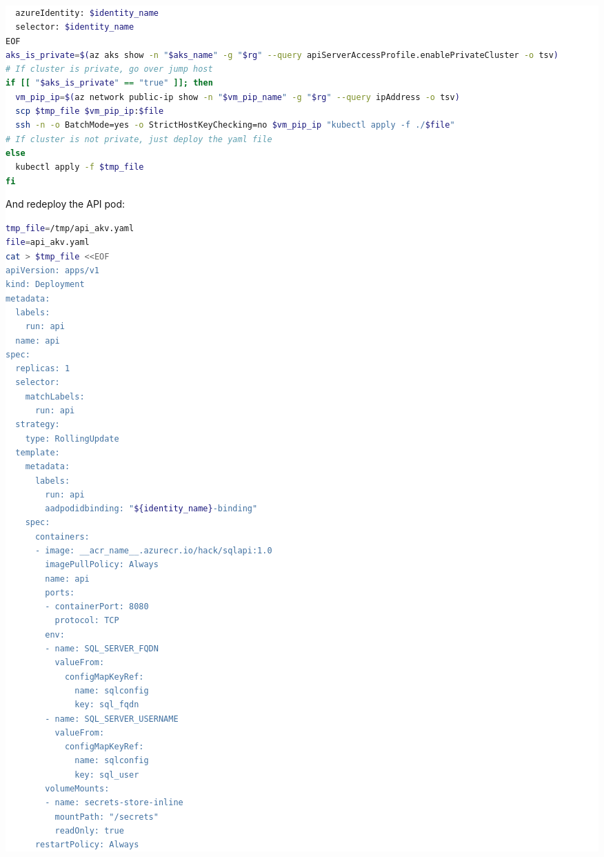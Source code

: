 ```bash
  azureIdentity: $identity_name
  selector: $identity_name
EOF
aks_is_private=$(az aks show -n "$aks_name" -g "$rg" --query apiServerAccessProfile.enablePrivateCluster -o tsv)
# If cluster is private, go over jump host
if [[ "$aks_is_private" == "true" ]]; then
  vm_pip_ip=$(az network public-ip show -n "$vm_pip_name" -g "$rg" --query ipAddress -o tsv)
  scp $tmp_file $vm_pip_ip:$file
  ssh -n -o BatchMode=yes -o StrictHostKeyChecking=no $vm_pip_ip "kubectl apply -f ./$file"
# If cluster is not private, just deploy the yaml file
else
  kubectl apply -f $tmp_file
fi
```

And redeploy the API pod:

```bash
tmp_file=/tmp/api_akv.yaml
file=api_akv.yaml
cat > $tmp_file <<EOF
apiVersion: apps/v1
kind: Deployment
metadata:
  labels:
    run: api
  name: api
spec:
  replicas: 1
  selector:
    matchLabels:
      run: api
  strategy:
    type: RollingUpdate
  template:
    metadata:
      labels:
        run: api
        aadpodidbinding: "${identity_name}-binding"
    spec:
      containers:
      - image: __acr_name__.azurecr.io/hack/sqlapi:1.0
        imagePullPolicy: Always
        name: api
        ports:
        - containerPort: 8080
          protocol: TCP
        env:
        - name: SQL_SERVER_FQDN
          valueFrom:
            configMapKeyRef:
              name: sqlconfig
              key: sql_fqdn
        - name: SQL_SERVER_USERNAME
          valueFrom:
            configMapKeyRef:
              name: sqlconfig
              key: sql_user
        volumeMounts:
        - name: secrets-store-inline
          mountPath: "/secrets"
          readOnly: true
      restartPolicy: Always
```